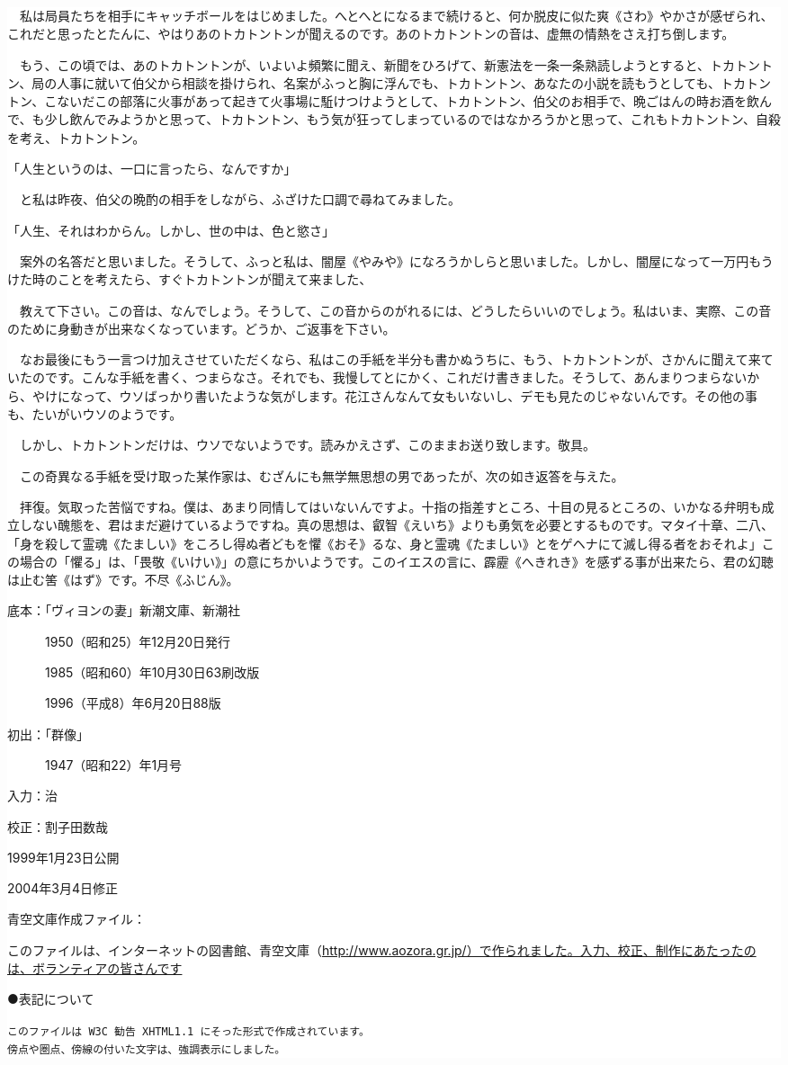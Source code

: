 　私は局員たちを相手にキャッチボールをはじめました。へとへとになるまで続けると、何か脱皮に似た爽《さわ》やかさが感ぜられ、これだと思ったとたんに、やはりあのトカトントンが聞えるのです。あのトカトントンの音は、虚無の情熱をさえ打ち倒します。

　もう、この頃では、あのトカトントンが、いよいよ頻繁に聞え、新聞をひろげて、新憲法を一条一条熟読しようとすると、トカトントン、局の人事に就いて伯父から相談を掛けられ、名案がふっと胸に浮んでも、トカトントン、あなたの小説を読もうとしても、トカトントン、こないだこの部落に火事があって起きて火事場に駈けつけようとして、トカトントン、伯父のお相手で、晩ごはんの時お酒を飲んで、も少し飲んでみようかと思って、トカトントン、もう気が狂ってしまっているのではなかろうかと思って、これもトカトントン、自殺を考え、トカトントン。

「人生というのは、一口に言ったら、なんですか」

　と私は昨夜、伯父の晩酌の相手をしながら、ふざけた口調で尋ねてみました。

「人生、それはわからん。しかし、世の中は、色と慾さ」

　案外の名答だと思いました。そうして、ふっと私は、闇屋《やみや》になろうかしらと思いました。しかし、闇屋になって一万円もうけた時のことを考えたら、すぐトカトントンが聞えて来ました、

　教えて下さい。この音は、なんでしょう。そうして、この音からのがれるには、どうしたらいいのでしょう。私はいま、実際、この音のために身動きが出来なくなっています。どうか、ご返事を下さい。

　なお最後にもう一言つけ加えさせていただくなら、私はこの手紙を半分も書かぬうちに、もう、トカトントンが、さかんに聞えて来ていたのです。こんな手紙を書く、つまらなさ。それでも、我慢してとにかく、これだけ書きました。そうして、あんまりつまらないから、やけになって、ウソばっかり書いたような気がします。花江さんなんて女もいないし、デモも見たのじゃないんです。その他の事も、たいがいウソのようです。

　しかし、トカトントンだけは、ウソでないようです。読みかえさず、このままお送り致します。敬具。



　この奇異なる手紙を受け取った某作家は、むざんにも無学無思想の男であったが、次の如き返答を与えた。



　拝復。気取った苦悩ですね。僕は、あまり同情してはいないんですよ。十指の指差すところ、十目の見るところの、いかなる弁明も成立しない醜態を、君はまだ避けているようですね。真の思想は、叡智《えいち》よりも勇気を必要とするものです。マタイ十章、二八、「身を殺して霊魂《たましい》をころし得ぬ者どもを懼《おそ》るな、身と霊魂《たましい》とをゲヘナにて滅し得る者をおそれよ」この場合の「懼る」は、「畏敬《いけい》」の意にちかいようです。このイエスの言に、霹靂《へきれき》を感ずる事が出来たら、君の幻聴は止む筈《はず》です。不尽《ふじん》。













底本：「ヴィヨンの妻」新潮文庫、新潮社


　　　1950（昭和25）年12月20日発行

　　　1985（昭和60）年10月30日63刷改版

　　　1996（平成8）年6月20日88版

初出：「群像」

　　　1947（昭和22）年1月号

入力：治

校正：割子田数哉

1999年1月23日公開

2004年3月4日修正

青空文庫作成ファイル：

このファイルは、インターネットの図書館、青空文庫（http://www.aozora.gr.jp/）で作られました。入力、校正、制作にあたったのは、ボランティアの皆さんです











●表記について


	このファイルは W3C 勧告 XHTML1.1 にそった形式で作成されています。
	傍点や圏点、傍線の付いた文字は、強調表示にしました。
